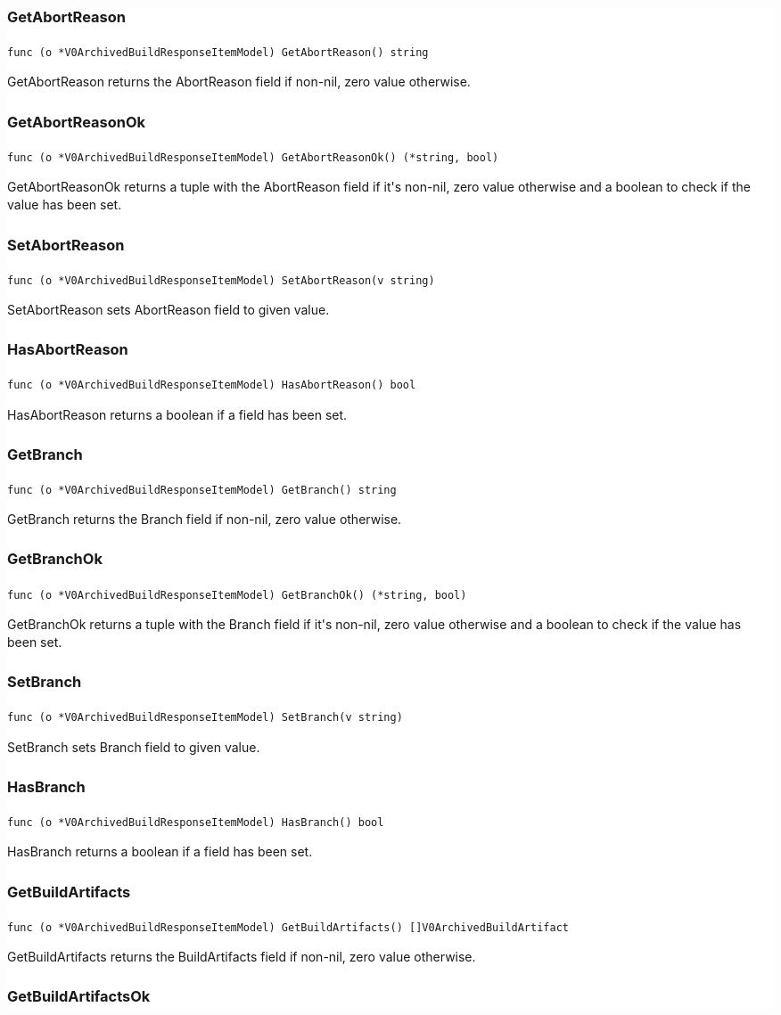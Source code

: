 ### GetAbortReason

`func (o *V0ArchivedBuildResponseItemModel) GetAbortReason() string`

GetAbortReason returns the AbortReason field if non-nil, zero value otherwise.

### GetAbortReasonOk

`func (o *V0ArchivedBuildResponseItemModel) GetAbortReasonOk() (*string, bool)`

GetAbortReasonOk returns a tuple with the AbortReason field if it's non-nil, zero value otherwise
and a boolean to check if the value has been set.

### SetAbortReason

`func (o *V0ArchivedBuildResponseItemModel) SetAbortReason(v string)`

SetAbortReason sets AbortReason field to given value.

### HasAbortReason

`func (o *V0ArchivedBuildResponseItemModel) HasAbortReason() bool`

HasAbortReason returns a boolean if a field has been set.

### GetBranch

`func (o *V0ArchivedBuildResponseItemModel) GetBranch() string`

GetBranch returns the Branch field if non-nil, zero value otherwise.

### GetBranchOk

`func (o *V0ArchivedBuildResponseItemModel) GetBranchOk() (*string, bool)`

GetBranchOk returns a tuple with the Branch field if it's non-nil, zero value otherwise
and a boolean to check if the value has been set.

### SetBranch

`func (o *V0ArchivedBuildResponseItemModel) SetBranch(v string)`

SetBranch sets Branch field to given value.

### HasBranch

`func (o *V0ArchivedBuildResponseItemModel) HasBranch() bool`

HasBranch returns a boolean if a field has been set.

### GetBuildArtifacts

`func (o *V0ArchivedBuildResponseItemModel) GetBuildArtifacts() []V0ArchivedBuildArtifact`

GetBuildArtifacts returns the BuildArtifacts field if non-nil, zero value otherwise.

### GetBuildArtifactsOk
